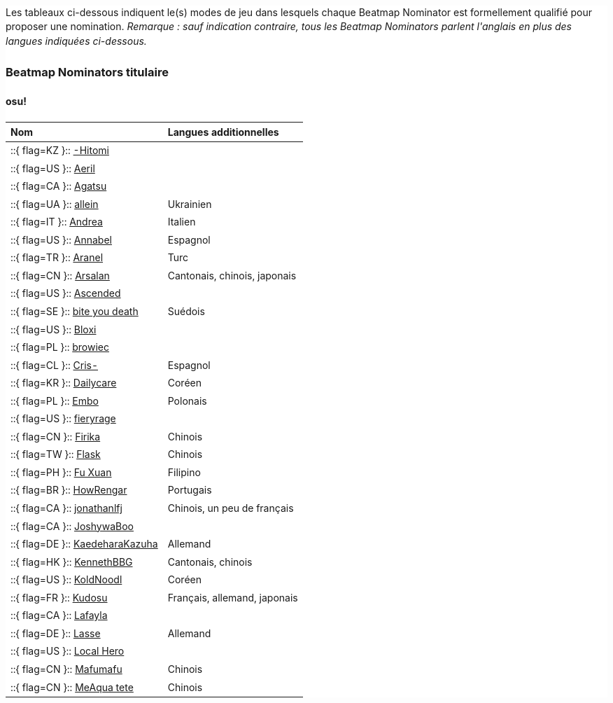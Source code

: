 Les tableaux ci-dessous indiquent le(s) modes de jeu dans lesquels chaque Beatmap Nominator est formellement qualifié pour proposer une nomination. *Remarque : sauf indication contraire, tous les Beatmap Nominators parlent l'anglais en plus des langues indiquées ci-dessous.*

### Beatmap Nominators titulaire

#### osu!

| Nom | Langues additionnelles |
| :-- | :-- |
| ::{ flag=KZ }:: [-Hitomi](https://osu.ppy.sh/users/15583987) |  |
| ::{ flag=US }:: [Aeril](https://osu.ppy.sh/users/4334976) |  |
| ::{ flag=CA }:: [Agatsu](https://osu.ppy.sh/users/5579871) |  |
| ::{ flag=UA }:: [allein](https://osu.ppy.sh/users/6221637) | Ukrainien |
| ::{ flag=IT }:: [Andrea](https://osu.ppy.sh/users/33599) | Italien |
| ::{ flag=US }:: [Annabel](https://osu.ppy.sh/users/3388410) | Espagnol |
| ::{ flag=TR }:: [Aranel](https://osu.ppy.sh/users/9562117) | Turc |
| ::{ flag=CN }:: [Arsalan](https://osu.ppy.sh/users/7660383) | Cantonais, chinois, japonais |
| ::{ flag=US }:: [Ascended](https://osu.ppy.sh/users/4564285) |  |
| ::{ flag=SE }:: [bite you death](https://osu.ppy.sh/users/6398464) | Suédois |
| ::{ flag=US }:: [Bloxi](https://osu.ppy.sh/users/9022451) |  |
| ::{ flag=PL }:: [browiec](https://osu.ppy.sh/users/9426712) |  |
| ::{ flag=CL }:: [Cris-](https://osu.ppy.sh/users/6175280) | Espagnol |
| ::{ flag=KR }:: [Dailycare](https://osu.ppy.sh/users/1634445) | Coréen |
| ::{ flag=PL }:: [Embo](https://osu.ppy.sh/users/10045409) | Polonais |
| ::{ flag=US }:: [fieryrage](https://osu.ppy.sh/users/3533958) |  |
| ::{ flag=CN }:: [Firika](https://osu.ppy.sh/users/9590557) | Chinois |
| ::{ flag=TW }:: [Flask](https://osu.ppy.sh/users/959763) | Chinois |
| ::{ flag=PH }:: [Fu Xuan](https://osu.ppy.sh/users/7150015) | Filipino |
| ::{ flag=BR }:: [HowRengar](https://osu.ppy.sh/users/6064571) | Portugais |
| ::{ flag=CA }:: [jonathanlfj](https://osu.ppy.sh/users/270377) | Chinois, un peu de français |
| ::{ flag=CA }:: [JoshywaBoo](https://osu.ppy.sh/users/19656568) |  |
| ::{ flag=DE }:: [KaedeharaKazuha](https://osu.ppy.sh/users/6300910) | Allemand |
| ::{ flag=HK }:: [KennethBBG](https://osu.ppy.sh/users/13032817) | Cantonais, chinois |
| ::{ flag=US }:: [KoldNoodl](https://osu.ppy.sh/users/12572294) | Coréen |
| ::{ flag=FR }:: [Kudosu](https://osu.ppy.sh/users/11038155) | Français, allemand, japonais |
| ::{ flag=CA }:: [Lafayla](https://osu.ppy.sh/users/5312547) |  |
| ::{ flag=DE }:: [Lasse](https://osu.ppy.sh/users/896613) | Allemand |
| ::{ flag=US }:: [Local Hero](https://osu.ppy.sh/users/16134122) |  |
| ::{ flag=CN }:: [Mafumafu](https://osu.ppy.sh/users/3076909) | Chinois |
| ::{ flag=CN }:: [MeAqua tete](https://osu.ppy.sh/users/5645691) | Chinois |